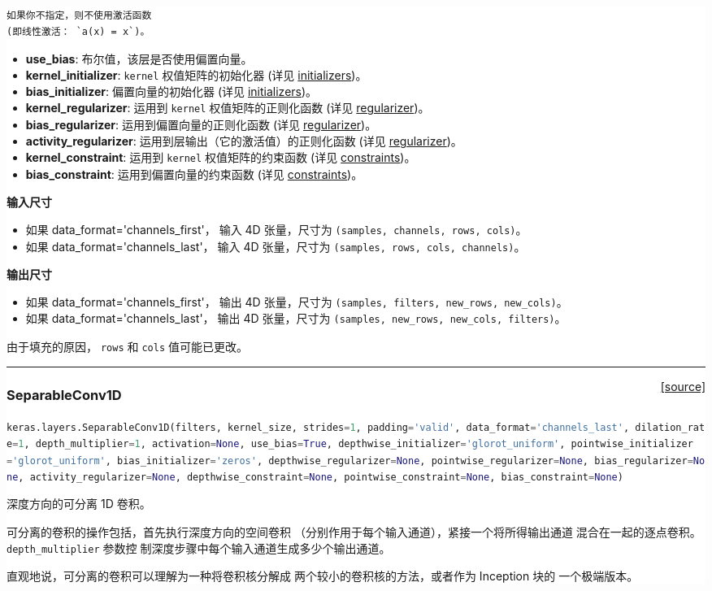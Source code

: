     如果你不指定，则不使用激活函数
    (即线性激活： `a(x) = x`)。
- __use_bias__: 布尔值，该层是否使用偏置向量。
- __kernel_initializer__: `kernel` 权值矩阵的初始化器
    (详见 [initializers](../90.initializers.md))。
- __bias_initializer__: 偏置向量的初始化器
    (详见 [initializers](../90.initializers.md))。
- __kernel_regularizer__: 运用到 `kernel` 权值矩阵的正则化函数
    (详见 [regularizer](../91.regularizers.md))。
- __bias_regularizer__: 运用到偏置向量的正则化函数
    (详见 [regularizer](../91.regularizers.md))。
- __activity_regularizer__: 运用到层输出（它的激活值）的正则化函数
    (详见 [regularizer](../91.regularizers.md))。
- __kernel_constraint__: 运用到 `kernel` 权值矩阵的约束函数
    (详见 [constraints](../92.constraints.md))。
- __bias_constraint__: 运用到偏置向量的约束函数
    (详见 [constraints](../92.constraints.md))。

__输入尺寸__

- 如果 data_format='channels_first'，
输入 4D 张量，尺寸为 `(samples, channels, rows, cols)`。
- 如果 data_format='channels_last'，
输入 4D 张量，尺寸为 `(samples, rows, cols, channels)`。

__输出尺寸__

- 如果 data_format='channels_first'，
输出 4D 张量，尺寸为 `(samples, filters, new_rows, new_cols)`。
- 如果 data_format='channels_last'，
输出 4D 张量，尺寸为 `(samples, new_rows, new_cols, filters)`。

由于填充的原因， `rows` 和 `cols` 值可能已更改。

----

<span style="float:right;">[[source]](https://github.com/keras-team/keras/blob/master/keras/layers/convolutional.py#L1420)</span>
### SeparableConv1D

```python
keras.layers.SeparableConv1D(filters, kernel_size, strides=1, padding='valid', data_format='channels_last', dilation_rate=1, depth_multiplier=1, activation=None, use_bias=True, depthwise_initializer='glorot_uniform', pointwise_initializer='glorot_uniform', bias_initializer='zeros', depthwise_regularizer=None, pointwise_regularizer=None, bias_regularizer=None, activity_regularizer=None, depthwise_constraint=None, pointwise_constraint=None, bias_constraint=None)
```

深度方向的可分离 1D 卷积。

可分离的卷积的操作包括，首先执行深度方向的空间卷积
（分别作用于每个输入通道），紧接一个将所得输出通道
混合在一起的逐点卷积。`depth_multiplier` 参数控
制深度步骤中每个输入通道生成多少个输出通道。

直观地说，可分离的卷积可以理解为一种将卷积核分解成
两个较小的卷积核的方法，或者作为 Inception 块的
一个极端版本。
